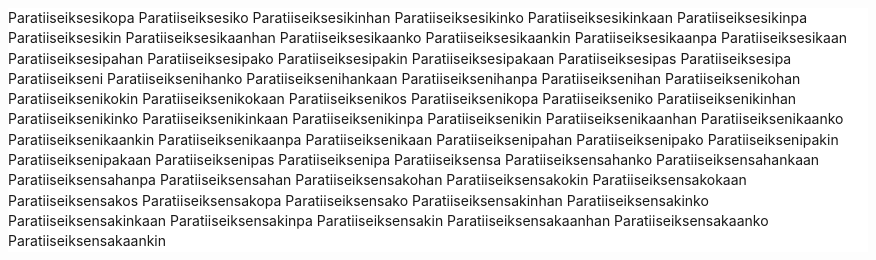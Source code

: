 Paratiiseiksesikopa
Paratiiseiksesiko
Paratiiseiksesikinhan
Paratiiseiksesikinko
Paratiiseiksesikinkaan
Paratiiseiksesikinpa
Paratiiseiksesikin
Paratiiseiksesikaanhan
Paratiiseiksesikaanko
Paratiiseiksesikaankin
Paratiiseiksesikaanpa
Paratiiseiksesikaan
Paratiiseiksesipahan
Paratiiseiksesipako
Paratiiseiksesipakin
Paratiiseiksesipakaan
Paratiiseiksesipas
Paratiiseiksesipa
Paratiiseikseni
Paratiiseiksenihanko
Paratiiseiksenihankaan
Paratiiseiksenihanpa
Paratiiseiksenihan
Paratiiseiksenikohan
Paratiiseiksenikokin
Paratiiseiksenikokaan
Paratiiseiksenikos
Paratiiseiksenikopa
Paratiiseikseniko
Paratiiseiksenikinhan
Paratiiseiksenikinko
Paratiiseiksenikinkaan
Paratiiseiksenikinpa
Paratiiseiksenikin
Paratiiseiksenikaanhan
Paratiiseiksenikaanko
Paratiiseiksenikaankin
Paratiiseiksenikaanpa
Paratiiseiksenikaan
Paratiiseiksenipahan
Paratiiseiksenipako
Paratiiseiksenipakin
Paratiiseiksenipakaan
Paratiiseiksenipas
Paratiiseiksenipa
Paratiiseiksensa
Paratiiseiksensahanko
Paratiiseiksensahankaan
Paratiiseiksensahanpa
Paratiiseiksensahan
Paratiiseiksensakohan
Paratiiseiksensakokin
Paratiiseiksensakokaan
Paratiiseiksensakos
Paratiiseiksensakopa
Paratiiseiksensako
Paratiiseiksensakinhan
Paratiiseiksensakinko
Paratiiseiksensakinkaan
Paratiiseiksensakinpa
Paratiiseiksensakin
Paratiiseiksensakaanhan
Paratiiseiksensakaanko
Paratiiseiksensakaankin